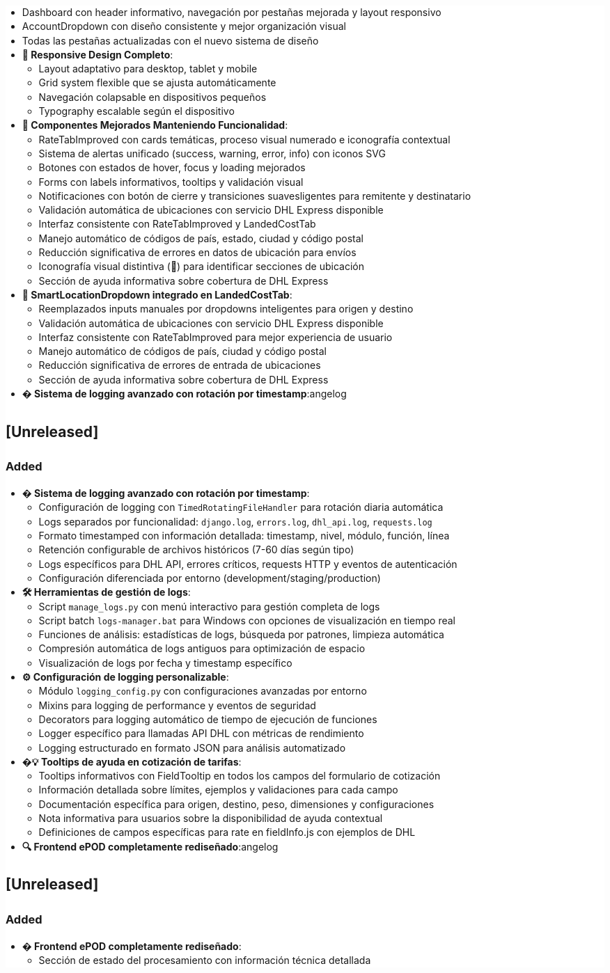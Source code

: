   - Dashboard con header informativo, navegación por pestañas mejorada y layout responsivo
  - AccountDropdown con diseño consistente y mejor organización visual
  - Todas las pestañas actualizadas con el nuevo sistema de diseño
- **📱 Responsive Design Completo**:
  - Layout adaptativo para desktop, tablet y mobile
  - Grid system flexible que se ajusta automáticamente
  - Navegación colapsable en dispositivos pequeños
  - Typography escalable según el dispositivo
- **🔧 Componentes Mejorados Manteniendo Funcionalidad**:
  - RateTabImproved con cards temáticas, proceso visual numerado e iconografía contextual
  - Sistema de alertas unificado (success, warning, error, info) con iconos SVG
  - Botones con estados de hover, focus y loading mejorados
  - Forms con labels informativos, tooltips y validación visual
  - Notificaciones con botón de cierre y transiciones suavesligentes para remitente y destinatario
  - Validación automática de ubicaciones con servicio DHL Express disponible
  - Interfaz consistente con RateTabImproved y LandedCostTab
  - Manejo automático de códigos de país, estado, ciudad y código postal
  - Reducción significativa de errores en datos de ubicación para envíos
  - Iconografía visual distintiva (📍) para identificar secciones de ubicación
  - Sección de ayuda informativa sobre cobertura de DHL Express
- **🌟 SmartLocationDropdown integrado en LandedCostTab**:
  - Reemplazados inputs manuales por dropdowns inteligentes para origen y destino
  - Validación automática de ubicaciones con servicio DHL Express disponible
  - Interfaz consistente con RateTabImproved para mejor experiencia de usuario
  - Manejo automático de códigos de país, ciudad y código postal
  - Reducción significativa de errores de entrada de ubicaciones
  - Sección de ayuda informativa sobre cobertura de DHL Express
- **� Sistema de logging avanzado con rotación por timestamp**:angelog
## [Unreleased]
### Added
- **� Sistema de logging avanzado con rotación por timestamp**:
  - Configuración de logging con `TimedRotatingFileHandler` para rotación diaria automática
  - Logs separados por funcionalidad: `django.log`, `errors.log`, `dhl_api.log`, `requests.log`
  - Formato timestamped con información detallada: timestamp, nivel, módulo, función, línea
  - Retención configurable de archivos históricos (7-60 días según tipo)
  - Logs específicos para DHL API, errores críticos, requests HTTP y eventos de autenticación
  - Configuración diferenciada por entorno (development/staging/production)
- **🛠️ Herramientas de gestión de logs**:
  - Script `manage_logs.py` con menú interactivo para gestión completa de logs
  - Script batch `logs-manager.bat` para Windows con opciones de visualización en tiempo real
  - Funciones de análisis: estadísticas de logs, búsqueda por patrones, limpieza automática
  - Compresión automática de logs antiguos para optimización de espacio
  - Visualización de logs por fecha y timestamp específico
- **⚙️ Configuración de logging personalizable**:
  - Módulo `logging_config.py` con configuraciones avanzadas por entorno
  - Mixins para logging de performance y eventos de seguridad
  - Decorators para logging automático de tiempo de ejecución de funciones
  - Logger específico para llamadas API DHL con métricas de rendimiento
  - Logging estructurado en formato JSON para análisis automatizado
- **�💡 Tooltips de ayuda en cotización de tarifas**:
  - Tooltips informativos con FieldTooltip en todos los campos del formulario de cotización
  - Información detallada sobre límites, ejemplos y validaciones para cada campo
  - Documentación específica para origen, destino, peso, dimensiones y configuraciones
  - Nota informativa para usuarios sobre la disponibilidad de ayuda contextual
  - Definiciones de campos específicas para rate en fieldInfo.js con ejemplos de DHL
- **🔍 Frontend ePOD completamente rediseñado**:angelog
## [Unreleased]
### Added
- **� Frontend ePOD completamente rediseñado**:
  - Sección de estado del procesamiento con información técnica detallada